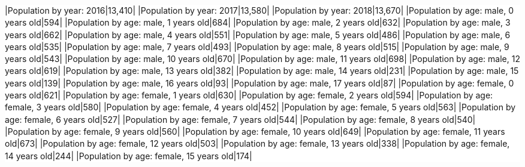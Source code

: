 |Population by year: 2016|13,410|
|Population by year: 2017|13,580|
|Population by year: 2018|13,670|
|Population by age: male, 0 years old|594|
|Population by age: male, 1 years old|684|
|Population by age: male, 2 years old|632|
|Population by age: male, 3 years old|662|
|Population by age: male, 4 years old|551|
|Population by age: male, 5 years old|486|
|Population by age: male, 6 years old|535|
|Population by age: male, 7 years old|493|
|Population by age: male, 8 years old|515|
|Population by age: male, 9 years old|543|
|Population by age: male, 10 years old|670|
|Population by age: male, 11 years old|698|
|Population by age: male, 12 years old|619|
|Population by age: male, 13 years old|382|
|Population by age: male, 14 years old|231|
|Population by age: male, 15 years old|139|
|Population by age: male, 16 years old|93|
|Population by age: male, 17 years old|87|
|Population by age: female, 0 years old|621|
|Population by age: female, 1 years old|630|
|Population by age: female, 2 years old|594|
|Population by age: female, 3 years old|580|
|Population by age: female, 4 years old|452|
|Population by age: female, 5 years old|563|
|Population by age: female, 6 years old|527|
|Population by age: female, 7 years old|544|
|Population by age: female, 8 years old|540|
|Population by age: female, 9 years old|560|
|Population by age: female, 10 years old|649|
|Population by age: female, 11 years old|673|
|Population by age: female, 12 years old|503|
|Population by age: female, 13 years old|338|
|Population by age: female, 14 years old|244|
|Population by age: female, 15 years old|174|